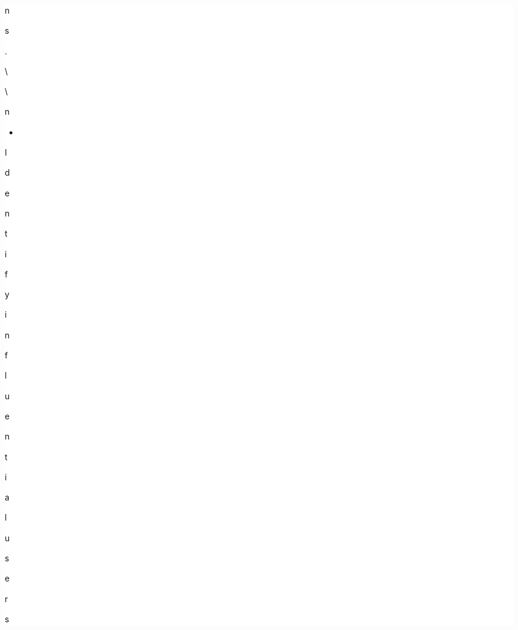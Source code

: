 n

s

.

\

\

n

-

 

I

d

e

n

t

i

f

y

 

i

n

f

l

u

e

n

t

i

a

l

 

u

s

e

r

s
